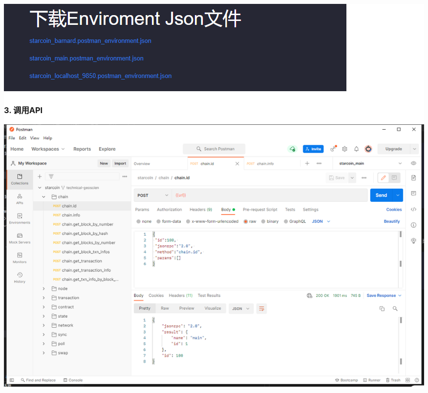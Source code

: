 ![下载Enviroment_Json文件](./img/下载Enviroment_Json文件.png)

### 3. 调用API 
![Postman设置成功](./img/Postman设置成功.png)